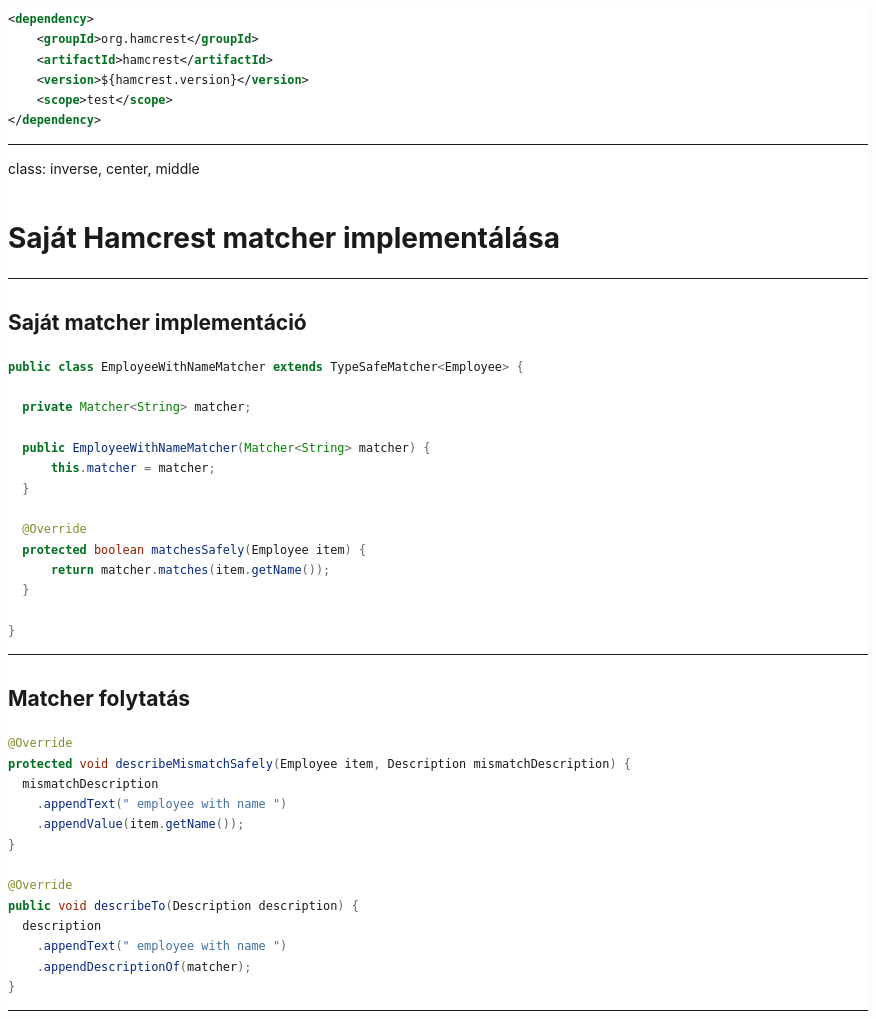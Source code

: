 ```xml
<dependency>
    <groupId>org.hamcrest</groupId>
    <artifactId>hamcrest</artifactId>
    <version>${hamcrest.version}</version>
    <scope>test</scope>
</dependency>
```

---

class: inverse, center, middle

# Saját Hamcrest matcher implementálása

---

## Saját matcher implementáció

```java
public class EmployeeWithNameMatcher extends TypeSafeMatcher<Employee> {

  private Matcher<String> matcher;

  public EmployeeWithNameMatcher(Matcher<String> matcher) {
      this.matcher = matcher;
  }

  @Override
  protected boolean matchesSafely(Employee item) {
      return matcher.matches(item.getName());
  }

}
```

---

## Matcher folytatás

```java
@Override
protected void describeMismatchSafely(Employee item, Description mismatchDescription) {
  mismatchDescription
    .appendText(" employee with name ")
    .appendValue(item.getName());
}

@Override
public void describeTo(Description description) {
  description
    .appendText(" employee with name ")
    .appendDescriptionOf(matcher);
}
```

---